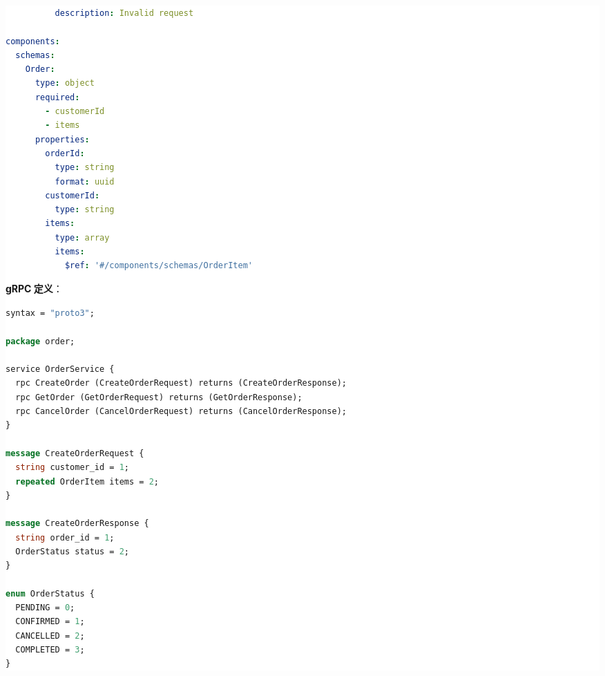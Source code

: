 ```yaml
          description: Invalid request

components:
  schemas:
    Order:
      type: object
      required:
        - customerId
        - items
      properties:
        orderId:
          type: string
          format: uuid
        customerId:
          type: string
        items:
          type: array
          items:
            $ref: '#/components/schemas/OrderItem'
```

**gRPC 定义**：

```protobuf
syntax = "proto3";

package order;

service OrderService {
  rpc CreateOrder (CreateOrderRequest) returns (CreateOrderResponse);
  rpc GetOrder (GetOrderRequest) returns (GetOrderResponse);
  rpc CancelOrder (CancelOrderRequest) returns (CancelOrderResponse);
}

message CreateOrderRequest {
  string customer_id = 1;
  repeated OrderItem items = 2;
}

message CreateOrderResponse {
  string order_id = 1;
  OrderStatus status = 2;
}

enum OrderStatus {
  PENDING = 0;
  CONFIRMED = 1;
  CANCELLED = 2;
  COMPLETED = 3;
}
```
